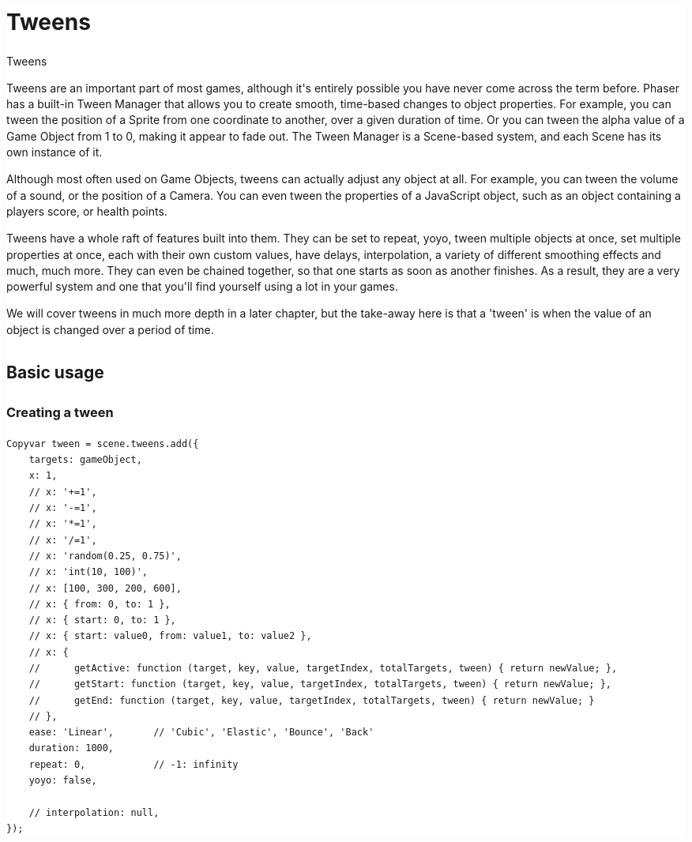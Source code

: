 # Tweens

Tweens

Tweens are an important part of most games, although it's entirely possible you have never come across the term before. Phaser has a built-in Tween Manager that allows you to create smooth, time-based changes to object properties. For example, you can tween the position of a Sprite from one coordinate to another, over a given duration of time. Or you can tween the alpha value of a Game Object from 1 to 0, making it appear to fade out. The Tween Manager is a Scene-based system, and each Scene has its own instance of it.

Although most often used on Game Objects, tweens can actually adjust any object at all. For example, you can tween the volume of a sound, or the position of a Camera. You can even tween the properties of a JavaScript object, such as an object containing a players score, or health points.

Tweens have a whole raft of features built into them. They can be set to repeat, yoyo, tween multiple objects at once, set multiple properties at once, each with their own custom values, have delays, interpolation, a variety of different smoothing effects and much, much more. They can even be chained together, so that one starts as soon as another finishes. As a result, they are a very powerful system and one that you'll find yourself using a lot in your games.

We will cover tweens in much more depth in a later chapter, but the take-away here is that a 'tween' is when the value of an object is changed over a period of time.

## Basic usage

### Creating a tween

```
Copyvar tween = scene.tweens.add({
    targets: gameObject,
    x: 1,
    // x: '+=1',
    // x: '-=1',
    // x: '*=1',
    // x: '/=1',
    // x: 'random(0.25, 0.75)',
    // x: 'int(10, 100)',
    // x: [100, 300, 200, 600],
    // x: { from: 0, to: 1 },
    // x: { start: 0, to: 1 },  
    // x: { start: value0, from: value1, to: value2 },  
    // x: {
    //      getActive: function (target, key, value, targetIndex, totalTargets, tween) { return newValue; },
    //      getStart: function (target, key, value, targetIndex, totalTargets, tween) { return newValue; },
    //      getEnd: function (target, key, value, targetIndex, totalTargets, tween) { return newValue; }
    // },
    ease: 'Linear',       // 'Cubic', 'Elastic', 'Bounce', 'Back'
    duration: 1000,
    repeat: 0,            // -1: infinity
    yoyo: false,

    // interpolation: null,
});

```
